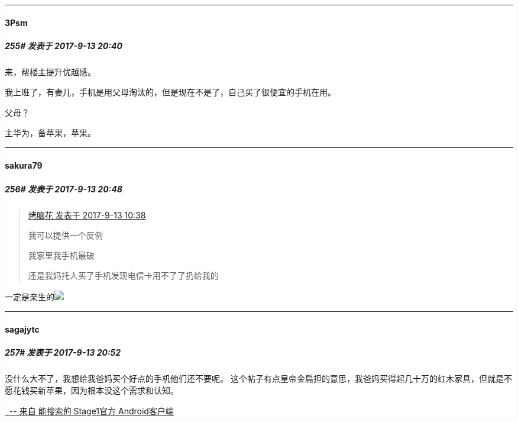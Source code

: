 




*****

####  3Psm  
##### 255#       发表于 2017-9-13 20:40




来，帮楼主提升优越感。


我上班了，有妻儿，手机是用父母淘汰的，但是现在不是了，自己买了很便宜的手机在用。

父母？

主华为，备苹果，苹果。







*****

####  sakura79  
##### 256#       发表于 2017-9-13 20:48



<blockquote><a href="httphttps://bbs.saraba1st.com/2b/forum.php?mod=redirect&amp;goto=findpost&amp;pid=37184533&amp;ptid=1546574" target="_blank">烤脑花 发表于 2017-9-13 10:38</a>

我可以提供一个反例

我家里我手机最破

还是我妈托人买了手机发现电信卡用不了了扔给我的</blockquote>
一定是亲生的<img src="https://static.saraba1st.com/image/smiley/face2017/066.png" referrerpolicy="no-referrer">







*****

####  sagajytc  
##### 257#       发表于 2017-9-13 20:52




没什么大不了，我想给我爸妈买个好点的手机他们还不要呢。
这个帖子有点皇帝金扁担的意思，我爸妈买得起几十万的红木家具，但就是不愿花钱买新苹果，因为根本没这个需求和认知。

[  -- 来自 能搜索的 Stage1官方 Android客户端](https://bbs.saraba1st.com/2b/thread-1497379-1-1.html)




